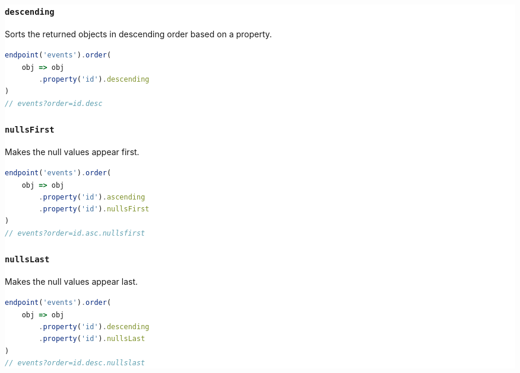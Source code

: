 ### `descending`
Sorts the returned objects in descending order based on a property.
```js
endpoint('events').order(
    obj => obj
        .property('id').descending
)
// events?order=id.desc
```

### `nullsFirst`
Makes the null values appear first.
```js
endpoint('events').order(
    obj => obj
        .property('id').ascending
        .property('id').nullsFirst
)
// events?order=id.asc.nullsfirst
```

### `nullsLast`
Makes the null values appear last.
```js
endpoint('events').order(
    obj => obj
        .property('id').descending
        .property('id').nullsLast
)
// events?order=id.desc.nullslast
```

